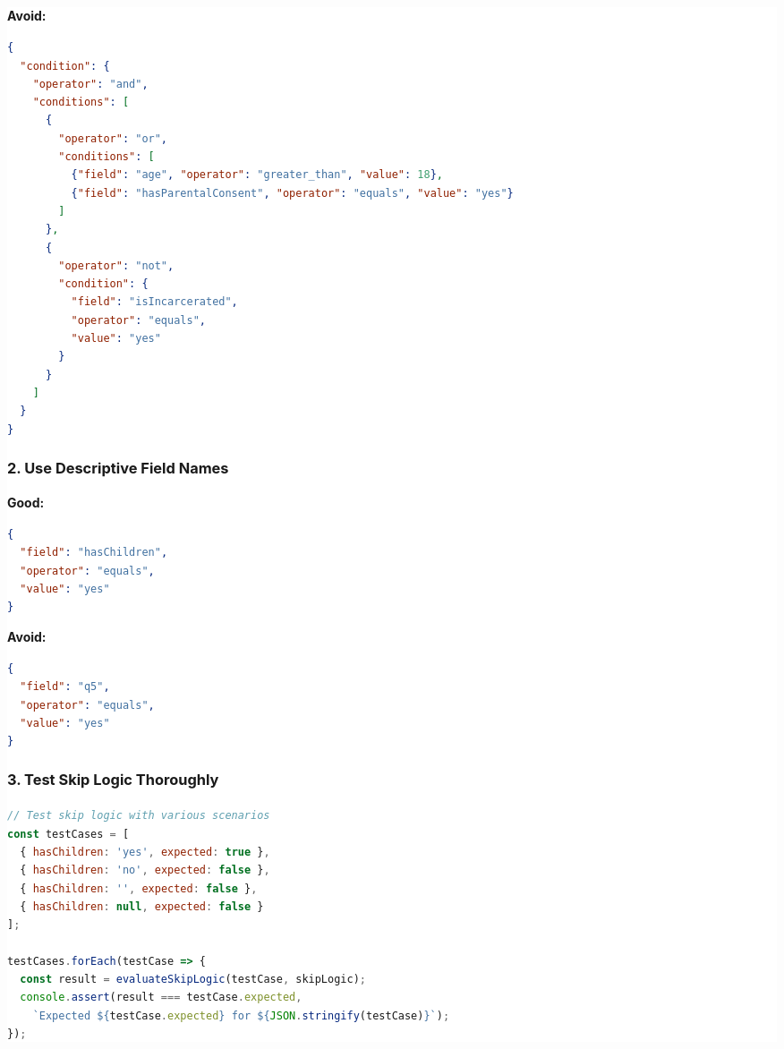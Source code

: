 **Avoid:**
```json
{
  "condition": {
    "operator": "and",
    "conditions": [
      {
        "operator": "or",
        "conditions": [
          {"field": "age", "operator": "greater_than", "value": 18},
          {"field": "hasParentalConsent", "operator": "equals", "value": "yes"}
        ]
      },
      {
        "operator": "not",
        "condition": {
          "field": "isIncarcerated",
          "operator": "equals",
          "value": "yes"
        }
      }
    ]
  }
}
```

### 2. Use Descriptive Field Names

**Good:**
```json
{
  "field": "hasChildren",
  "operator": "equals",
  "value": "yes"
}
```

**Avoid:**
```json
{
  "field": "q5",
  "operator": "equals",
  "value": "yes"
}
```

### 3. Test Skip Logic Thoroughly

```javascript
// Test skip logic with various scenarios
const testCases = [
  { hasChildren: 'yes', expected: true },
  { hasChildren: 'no', expected: false },
  { hasChildren: '', expected: false },
  { hasChildren: null, expected: false }
];

testCases.forEach(testCase => {
  const result = evaluateSkipLogic(testCase, skipLogic);
  console.assert(result === testCase.expected, 
    `Expected ${testCase.expected} for ${JSON.stringify(testCase)}`);
});
```
